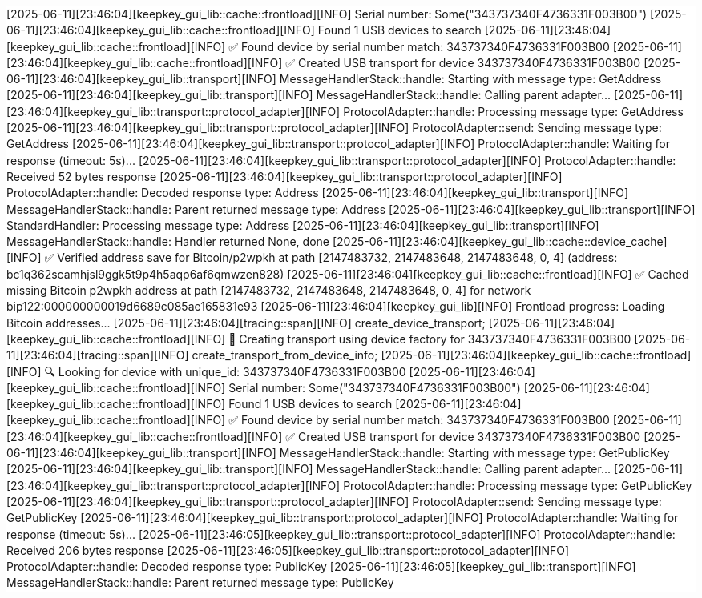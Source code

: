 [2025-06-11][23:46:04][keepkey_gui_lib::cache::frontload][INFO]    Serial number: Some("343737340F4736331F003B00")
[2025-06-11][23:46:04][keepkey_gui_lib::cache::frontload][INFO]    Found 1 USB devices to search
[2025-06-11][23:46:04][keepkey_gui_lib::cache::frontload][INFO] ✅ Found device by serial number match: 343737340F4736331F003B00
[2025-06-11][23:46:04][keepkey_gui_lib::cache::frontload][INFO] ✅ Created USB transport for device 343737340F4736331F003B00
[2025-06-11][23:46:04][keepkey_gui_lib::transport][INFO] MessageHandlerStack::handle: Starting with message type: GetAddress
[2025-06-11][23:46:04][keepkey_gui_lib::transport][INFO] MessageHandlerStack::handle: Calling parent adapter...
[2025-06-11][23:46:04][keepkey_gui_lib::transport::protocol_adapter][INFO] ProtocolAdapter::handle: Processing message type: GetAddress
[2025-06-11][23:46:04][keepkey_gui_lib::transport::protocol_adapter][INFO] ProtocolAdapter::send: Sending message type: GetAddress
[2025-06-11][23:46:04][keepkey_gui_lib::transport::protocol_adapter][INFO] ProtocolAdapter::handle: Waiting for response (timeout: 5s)...
[2025-06-11][23:46:04][keepkey_gui_lib::transport::protocol_adapter][INFO] ProtocolAdapter::handle: Received 52 bytes response
[2025-06-11][23:46:04][keepkey_gui_lib::transport::protocol_adapter][INFO] ProtocolAdapter::handle: Decoded response type: Address
[2025-06-11][23:46:04][keepkey_gui_lib::transport][INFO] MessageHandlerStack::handle: Parent returned message type: Address
[2025-06-11][23:46:04][keepkey_gui_lib::transport][INFO] StandardHandler: Processing message type: Address
[2025-06-11][23:46:04][keepkey_gui_lib::transport][INFO] MessageHandlerStack::handle: Handler returned None, done
[2025-06-11][23:46:04][keepkey_gui_lib::cache::device_cache][INFO] ✅ Verified address save for Bitcoin/p2wpkh at path [2147483732, 2147483648, 2147483648, 0, 4] (address: bc1q362scamhjsl9ggk5t9p4h5aqp6af6qmwzen828)
[2025-06-11][23:46:04][keepkey_gui_lib::cache::frontload][INFO] ✅ Cached missing Bitcoin p2wpkh address at path [2147483732, 2147483648, 2147483648, 0, 4] for network bip122:000000000019d6689c085ae165831e93
[2025-06-11][23:46:04][keepkey_gui_lib][INFO] Frontload progress: Loading Bitcoin addresses...
[2025-06-11][23:46:04][tracing::span][INFO] create_device_transport;
[2025-06-11][23:46:04][keepkey_gui_lib::cache::frontload][INFO] 🔗 Creating transport using device factory for 343737340F4736331F003B00
[2025-06-11][23:46:04][tracing::span][INFO] create_transport_from_device_info;
[2025-06-11][23:46:04][keepkey_gui_lib::cache::frontload][INFO] 🔍 Looking for device with unique_id: 343737340F4736331F003B00
[2025-06-11][23:46:04][keepkey_gui_lib::cache::frontload][INFO]    Serial number: Some("343737340F4736331F003B00")
[2025-06-11][23:46:04][keepkey_gui_lib::cache::frontload][INFO]    Found 1 USB devices to search
[2025-06-11][23:46:04][keepkey_gui_lib::cache::frontload][INFO] ✅ Found device by serial number match: 343737340F4736331F003B00
[2025-06-11][23:46:04][keepkey_gui_lib::cache::frontload][INFO] ✅ Created USB transport for device 343737340F4736331F003B00
[2025-06-11][23:46:04][keepkey_gui_lib::transport][INFO] MessageHandlerStack::handle: Starting with message type: GetPublicKey
[2025-06-11][23:46:04][keepkey_gui_lib::transport][INFO] MessageHandlerStack::handle: Calling parent adapter...
[2025-06-11][23:46:04][keepkey_gui_lib::transport::protocol_adapter][INFO] ProtocolAdapter::handle: Processing message type: GetPublicKey
[2025-06-11][23:46:04][keepkey_gui_lib::transport::protocol_adapter][INFO] ProtocolAdapter::send: Sending message type: GetPublicKey
[2025-06-11][23:46:04][keepkey_gui_lib::transport::protocol_adapter][INFO] ProtocolAdapter::handle: Waiting for response (timeout: 5s)...
[2025-06-11][23:46:05][keepkey_gui_lib::transport::protocol_adapter][INFO] ProtocolAdapter::handle: Received 206 bytes response
[2025-06-11][23:46:05][keepkey_gui_lib::transport::protocol_adapter][INFO] ProtocolAdapter::handle: Decoded response type: PublicKey
[2025-06-11][23:46:05][keepkey_gui_lib::transport][INFO] MessageHandlerStack::handle: Parent returned message type: PublicKey